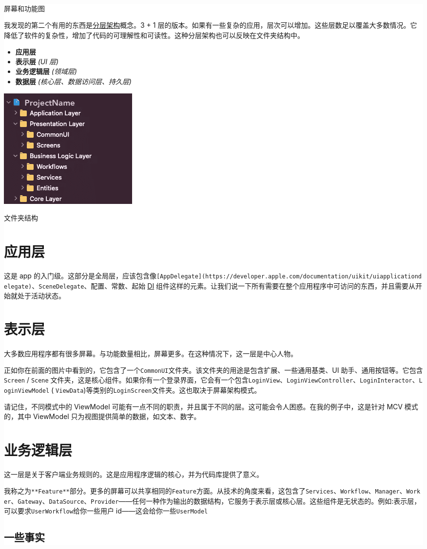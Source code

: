 屏幕和功能图

我发现的第二个有用的东西是[分层架构](https://www.vadimbulavin.com/layered-architecture-ios/)概念。3 + 1 层的版本。如果有一些复杂的应用，层次可以增加。这些层数足以覆盖大多数情况。它降低了软件的复杂性，增加了代码的可理解性和可读性。这种分层架构也可以反映在文件夹结构中。

*   **应用层**
*   **表示层** *(UI 层)*
*   **业务逻辑层** *(领域层)*
*   **数据层** *(核心层、数据访问层、持久层)*

![](img/6e0f23249aee7669e370c352e02ecac2.png)

文件夹结构

# 应用层

这是 app 的入门级。这部分是全局层，应该包含像`[AppDelegate](https://developer.apple.com/documentation/uikit/uiapplicationdelegate)`、`SceneDelegate`、配置、常数、起始 [DI](https://en.wikipedia.org/wiki/Dependency_injection#:~:text=In%20software%20engineering%2C%20dependency%20injection,object%20is%20called%20a%20service.) 组件这样的元素。让我们说一下所有需要在整个应用程序中可访问的东西，并且需要从开始就处于活动状态。

# 表示层

大多数应用程序都有很多屏幕。与功能数量相比，屏幕更多。在这种情况下，这一层是中心人物。

正如你在前面的图片中看到的，它包含了一个`CommonUI`文件夹。该文件夹的用途是包含扩展、一些通用基类、UI 助手、通用按钮等。它包含`Screen` / `Scene` 文件夹，这是核心组件。如果你有一个登录界面，它会有一个包含`LoginView`、`LoginViewController`、`LoginInteractor`、`LoginViewModel` ( `ViewData`)等类别的`LoginScreen`文件夹。这也取决于屏幕架构模式。

请记住，不同模式中的 ViewModel 可能有一点不同的职责，并且属于不同的层。这可能会令人困惑。在我的例子中，这是针对 MCV 模式的，其中 ViewModel 只为视图提供简单的数据，如文本、数字。

# 业务逻辑层

这一层是关于客户端业务规则的。这是应用程序逻辑的核心，并为代码库提供了意义。

我称之为`**Feature**`部分。更多的屏幕可以共享相同的`Feature`方面。从技术的角度来看，这包含了`Services`、`Workflow`、`Manager`、`Worker`、`Gateway`、`DataSource`、`Provider`——任何一种作为输出的数据结构，它服务于表示层或核心层。这些组件是无状态的。例如:表示层，可以要求`UserWorkflow`给你一些用户 id——这会给你一些`UserModel`

## **一些事实**

